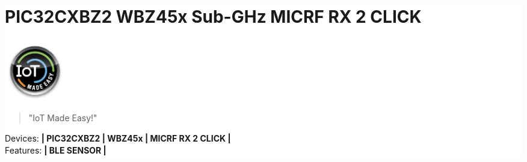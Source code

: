 # PIC32CXBZ2 WBZ45x Sub-GHz MICRF RX 2 CLICK

<img src="docs/IoT-Made-Easy-Logo.png" width=100>


> "IoT Made Easy!" 

Devices: **| PIC32CXBZ2 | WBZ45x | MICRF RX 2 CLICK |**<br>
Features: **| BLE SENSOR |**
